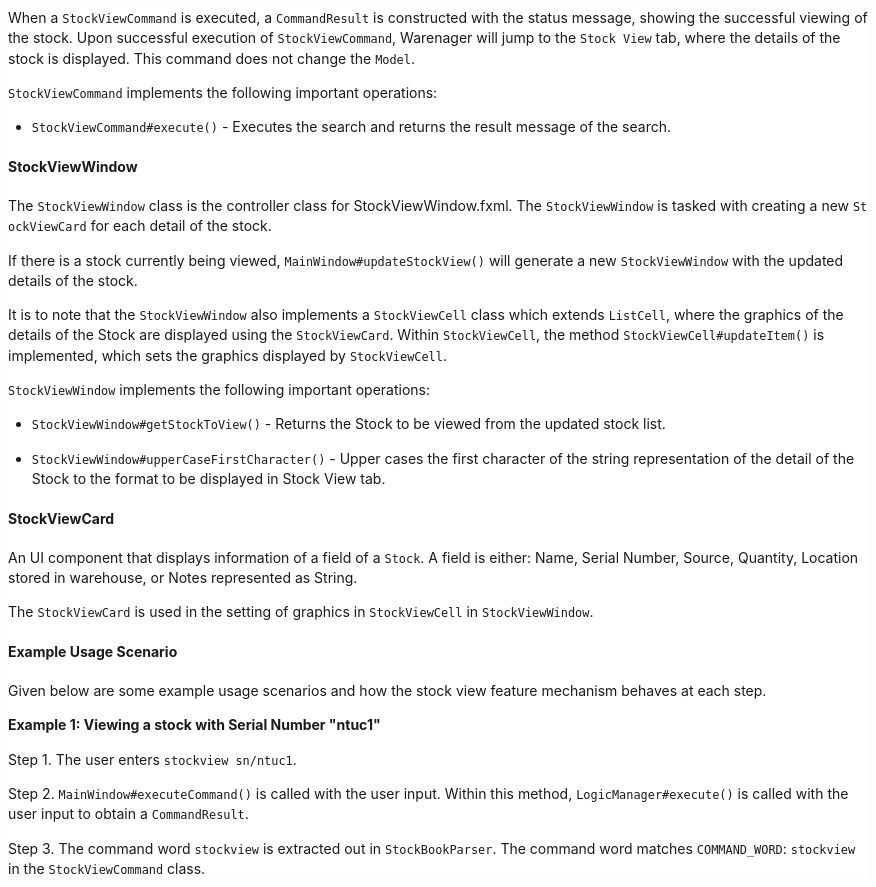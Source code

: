 When a `StockViewCommand` is executed, a `CommandResult` is constructed with the status message,
showing the successful viewing of the stock.
Upon successful execution of `StockViewCommand`, Warenager will jump to the `Stock View` tab, where the details of
the stock is displayed.
This command does not change the `Model`.

`StockViewCommand` implements the following important operations:

* `StockViewCommand#execute()` -
Executes the search and returns the result message of the search.

#### StockViewWindow

The `StockViewWindow` class is the controller class for StockViewWindow.fxml. The `StockViewWindow` is tasked with
creating a new `StockViewCard` for each detail of the stock.

If there is a stock currently being viewed, `MainWindow#updateStockView()` will generate a new `StockViewWindow`
with the updated details of the stock.

It is to note that the `StockViewWindow` also implements a `StockViewCell` class which extends `ListCell`, where the
graphics of the details of the Stock are displayed using the `StockViewCard`. Within `StockViewCell`, the method `StockViewCell#updateItem()` is implemented, which sets the graphics displayed by `StockViewCell`.

`StockViewWindow` implements the following important operations:

* `StockViewWindow#getStockToView()` -
 Returns the Stock to be viewed from the updated stock list.

* `StockViewWindow#upperCaseFirstCharacter()` -
 Upper cases the first character of the string representation of the detail of the Stock
 to the format to be displayed in Stock View tab.

#### StockViewCard
An UI component that displays information of a field of a `Stock`.
A field is either: Name, Serial Number, Source, Quantity, Location stored in warehouse,
or Notes represented as String.

The `StockViewCard` is used in the setting of graphics in `StockViewCell` in `StockViewWindow`.

#### Example Usage Scenario
Given below are some example usage scenarios and how the stock view feature mechanism behaves
at each step.

**Example 1: Viewing a stock with Serial Number "ntuc1"**

Step 1. The user enters `stockview sn/ntuc1`.

Step 2. `MainWindow#executeCommand()` is called with the user input.
Within this method, `LogicManager#execute()` is called with the
user input to obtain a `CommandResult`.

Step 3. The command word `stockview` is extracted out in `StockBookParser`.
The command word matches `COMMAND_WORD`: `stockview` in the `StockViewCommand` class.
